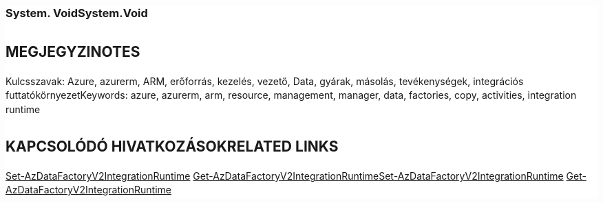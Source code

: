 ### <span data-ttu-id="64acb-138">System. Void</span><span class="sxs-lookup"><span data-stu-id="64acb-138">System.Void</span></span>

## <span data-ttu-id="64acb-139">MEGJEGYZI</span><span class="sxs-lookup"><span data-stu-id="64acb-139">NOTES</span></span>
<span data-ttu-id="64acb-140">Kulcsszavak: Azure, azurerm, ARM, erőforrás, kezelés, vezető, Data, gyárak, másolás, tevékenységek, integrációs futtatókörnyezet</span><span class="sxs-lookup"><span data-stu-id="64acb-140">Keywords: azure, azurerm, arm, resource, management, manager, data, factories, copy, activities, integration runtime</span></span>

## <span data-ttu-id="64acb-141">KAPCSOLÓDÓ HIVATKOZÁSOK</span><span class="sxs-lookup"><span data-stu-id="64acb-141">RELATED LINKS</span></span>

<span data-ttu-id="64acb-142">[Set-AzDataFactoryV2IntegrationRuntime]() 
 [Get-AzDataFactoryV2IntegrationRuntime]()</span><span class="sxs-lookup"><span data-stu-id="64acb-142">[Set-AzDataFactoryV2IntegrationRuntime]()
[Get-AzDataFactoryV2IntegrationRuntime]()</span></span>

